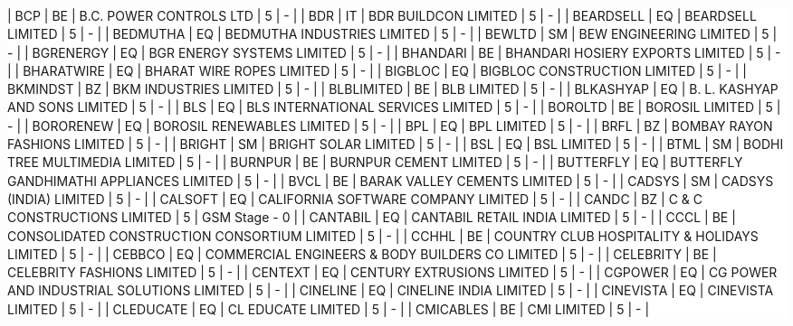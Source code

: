 | BCP | BE | B.C. POWER CONTROLS LTD | 5 | - |
| BDR | IT | BDR BUILDCON LIMITED | 5 | - |
| BEARDSELL | EQ | BEARDSELL LIMITED | 5 | - |
| BEDMUTHA | EQ | BEDMUTHA INDUSTRIES LIMITED | 5 | - |
| BEWLTD | SM | BEW ENGINEERING LIMITED | 5 | - |
| BGRENERGY | EQ | BGR ENERGY SYSTEMS LIMITED | 5 | - |
| BHANDARI | BE | BHANDARI HOSIERY EXPORTS LIMITED | 5 | - |
| BHARATWIRE | EQ | BHARAT WIRE ROPES LIMITED | 5 | - |
| BIGBLOC | EQ | BIGBLOC CONSTRUCTION LIMITED | 5 | - |
| BKMINDST | BZ | BKM INDUSTRIES LIMITED | 5 | - |
| BLBLIMITED | BE | BLB LIMITED | 5 | - |
| BLKASHYAP | EQ | B. L. KASHYAP AND SONS LIMITED | 5 | - |
| BLS | EQ | BLS INTERNATIONAL SERVICES LIMITED | 5 | - |
| BOROLTD | BE | BOROSIL LIMITED | 5 | - |
| BORORENEW | EQ | BOROSIL RENEWABLES LIMITED | 5 | - |
| BPL | EQ | BPL LIMITED | 5 | - |
| BRFL | BZ | BOMBAY RAYON FASHIONS LIMITED | 5 | - |
| BRIGHT | SM | BRIGHT SOLAR LIMITED | 5 | - |
| BSL | EQ | BSL LIMITED | 5 | - |
| BTML | SM | BODHI TREE MULTIMEDIA LIMITED | 5 | - |
| BURNPUR | BE | BURNPUR CEMENT LIMITED | 5 | - |
| BUTTERFLY | EQ | BUTTERFLY GANDHIMATHI APPLIANCES LIMITED | 5 | - |
| BVCL | BE | BARAK VALLEY CEMENTS LIMITED | 5 | - |
| CADSYS | SM | CADSYS (INDIA) LIMITED | 5 | - |
| CALSOFT | EQ | CALIFORNIA SOFTWARE COMPANY LIMITED | 5 | - |
| CANDC | BZ | C & C CONSTRUCTIONS LIMITED | 5 | GSM Stage - 0 |
| CANTABIL | EQ | CANTABIL RETAIL INDIA LIMITED | 5 | - |
| CCCL | BE | CONSOLIDATED CONSTRUCTION CONSORTIUM LIMITED | 5 | - |
| CCHHL | BE | COUNTRY CLUB HOSPITALITY & HOLIDAYS LIMITED | 5 | - |
| CEBBCO | EQ | COMMERCIAL ENGINEERS & BODY BUILDERS CO LIMITED | 5 | - |
| CELEBRITY | BE | CELEBRITY FASHIONS LIMITED | 5 | - |
| CENTEXT | EQ | CENTURY EXTRUSIONS LIMITED | 5 | - |
| CGPOWER | EQ | CG POWER AND INDUSTRIAL SOLUTIONS LIMITED | 5 | - |
| CINELINE | EQ | CINELINE INDIA LIMITED | 5 | - |
| CINEVISTA | EQ | CINEVISTA LIMITED | 5 | - |
| CLEDUCATE | EQ | CL EDUCATE LIMITED | 5 | - |
| CMICABLES | BE | CMI LIMITED | 5 | - |